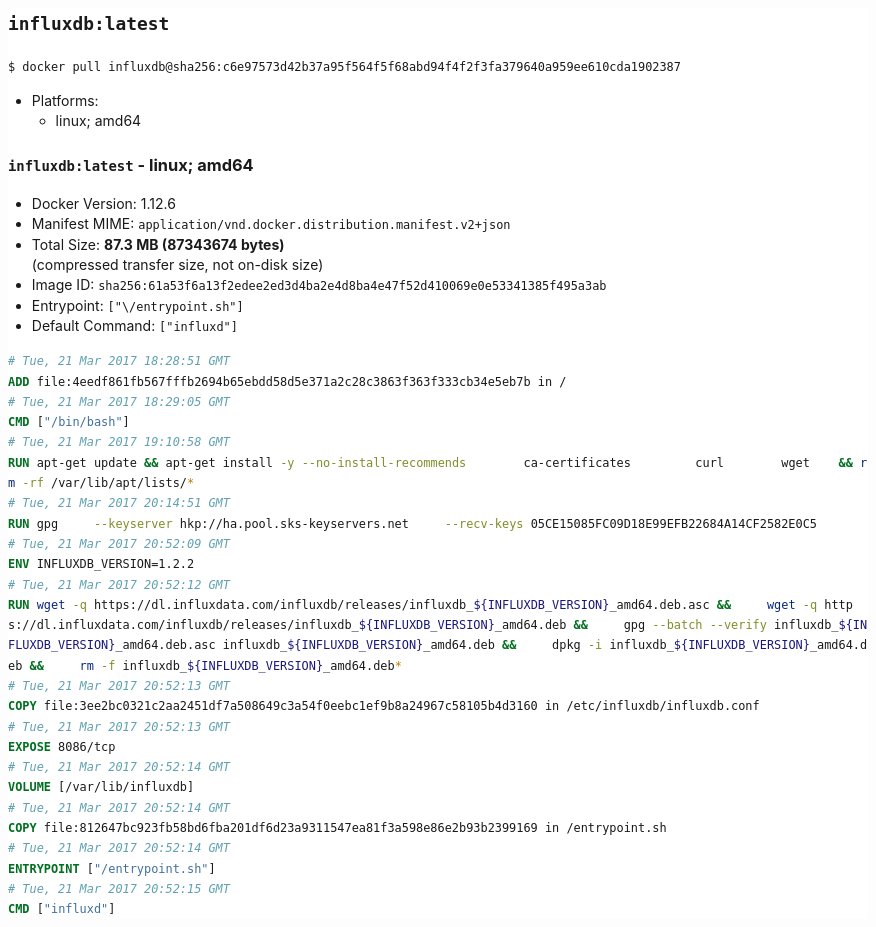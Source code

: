 ## `influxdb:latest`

```console
$ docker pull influxdb@sha256:c6e97573d42b37a95f564f5f68abd94f4f2f3fa379640a959ee610cda1902387
```

-	Platforms:
	-	linux; amd64

### `influxdb:latest` - linux; amd64

-	Docker Version: 1.12.6
-	Manifest MIME: `application/vnd.docker.distribution.manifest.v2+json`
-	Total Size: **87.3 MB (87343674 bytes)**  
	(compressed transfer size, not on-disk size)
-	Image ID: `sha256:61a53f6a13f2edee2ed3d4ba2e4d8ba4e47f52d410069e0e53341385f495a3ab`
-	Entrypoint: `["\/entrypoint.sh"]`
-	Default Command: `["influxd"]`

```dockerfile
# Tue, 21 Mar 2017 18:28:51 GMT
ADD file:4eedf861fb567fffb2694b65ebdd58d5e371a2c28c3863f363f333cb34e5eb7b in / 
# Tue, 21 Mar 2017 18:29:05 GMT
CMD ["/bin/bash"]
# Tue, 21 Mar 2017 19:10:58 GMT
RUN apt-get update && apt-get install -y --no-install-recommends 		ca-certificates 		curl 		wget 	&& rm -rf /var/lib/apt/lists/*
# Tue, 21 Mar 2017 20:14:51 GMT
RUN gpg     --keyserver hkp://ha.pool.sks-keyservers.net     --recv-keys 05CE15085FC09D18E99EFB22684A14CF2582E0C5
# Tue, 21 Mar 2017 20:52:09 GMT
ENV INFLUXDB_VERSION=1.2.2
# Tue, 21 Mar 2017 20:52:12 GMT
RUN wget -q https://dl.influxdata.com/influxdb/releases/influxdb_${INFLUXDB_VERSION}_amd64.deb.asc &&     wget -q https://dl.influxdata.com/influxdb/releases/influxdb_${INFLUXDB_VERSION}_amd64.deb &&     gpg --batch --verify influxdb_${INFLUXDB_VERSION}_amd64.deb.asc influxdb_${INFLUXDB_VERSION}_amd64.deb &&     dpkg -i influxdb_${INFLUXDB_VERSION}_amd64.deb &&     rm -f influxdb_${INFLUXDB_VERSION}_amd64.deb*
# Tue, 21 Mar 2017 20:52:13 GMT
COPY file:3ee2bc0321c2aa2451df7a508649c3a54f0eebc1ef9b8a24967c58105b4d3160 in /etc/influxdb/influxdb.conf 
# Tue, 21 Mar 2017 20:52:13 GMT
EXPOSE 8086/tcp
# Tue, 21 Mar 2017 20:52:14 GMT
VOLUME [/var/lib/influxdb]
# Tue, 21 Mar 2017 20:52:14 GMT
COPY file:812647bc923fb58bd6fba201df6d23a9311547ea81f3a598e86e2b93b2399169 in /entrypoint.sh 
# Tue, 21 Mar 2017 20:52:14 GMT
ENTRYPOINT ["/entrypoint.sh"]
# Tue, 21 Mar 2017 20:52:15 GMT
CMD ["influxd"]
```
